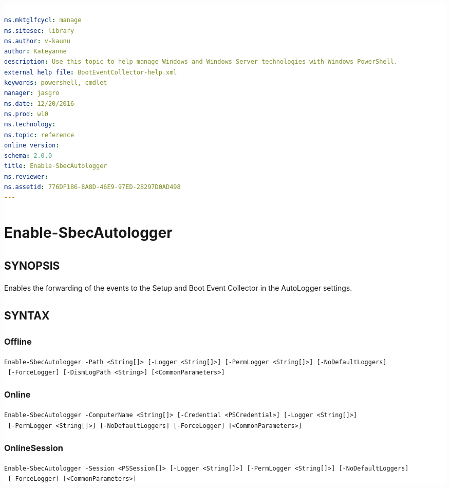 ```yaml
---
ms.mktglfcycl: manage
ms.sitesec: library
ms.author: v-kaunu
author: Kateyanne
description: Use this topic to help manage Windows and Windows Server technologies with Windows PowerShell.
external help file: BootEventCollector-help.xml
keywords: powershell, cmdlet
manager: jasgro
ms.date: 12/20/2016
ms.prod: w10
ms.technology: 
ms.topic: reference
online version: 
schema: 2.0.0
title: Enable-SbecAutologger
ms.reviewer:
ms.assetid: 776DF186-8A8D-46E9-97ED-28297D0AD498
---
```


# Enable-SbecAutologger

## SYNOPSIS
Enables the forwarding of the events to the Setup and Boot Event Collector in the AutoLogger settings.

## SYNTAX

### Offline
```
Enable-SbecAutologger -Path <String[]> [-Logger <String[]>] [-PermLogger <String[]>] [-NoDefaultLoggers]
 [-ForceLogger] [-DismLogPath <String>] [<CommonParameters>]
```

### Online
```
Enable-SbecAutologger -ComputerName <String[]> [-Credential <PSCredential>] [-Logger <String[]>]
 [-PermLogger <String[]>] [-NoDefaultLoggers] [-ForceLogger] [<CommonParameters>]
```

### OnlineSession
```
Enable-SbecAutologger -Session <PSSession[]> [-Logger <String[]>] [-PermLogger <String[]>] [-NoDefaultLoggers]
 [-ForceLogger] [<CommonParameters>]
```
